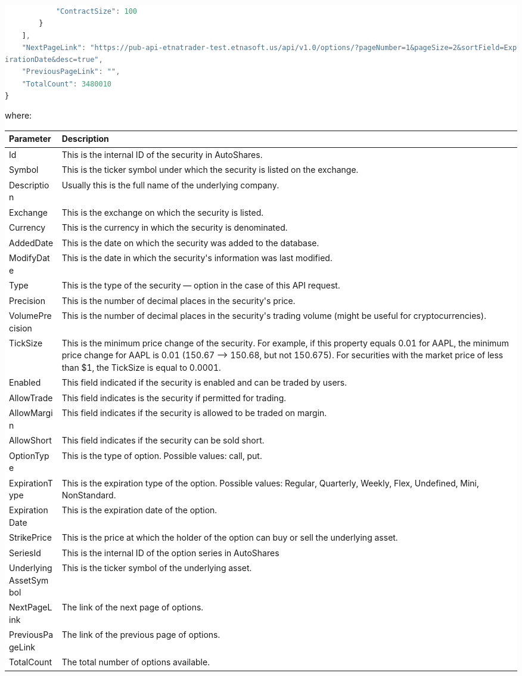 ```javascript
            "ContractSize": 100
        }
    ],
    "NextPageLink": "https://pub-api-etnatrader-test.etnasoft.us/api/v1.0/options/?pageNumber=1&pageSize=2&sortField=ExpirationDate&desc=true",
    "PreviousPageLink": "",
    "TotalCount": 3480010
}
```

where:

| Parameter | Description |
| :--- | :--- |
| Id | This is the internal ID of the security in AutoShares. |
| Symbol | This is the ticker symbol under which the security is listed on the exchange. |
| Description | Usually this is the full name of the underlying company. |
| Exchange | This is the exchange on which the security is listed. |
| Currency | This is the currency in which the security is denominated. |
| AddedDate | This is the date on which the security was added to the database. |
| ModifyDate | This is the date in which the security's information was last modified. |
| Type | This is the type of the security — option in the case of this API request. |
| Precision | This is the number of decimal places in the security's price. |
| VolumePrecision | This is the number of decimal places in the security's trading volume \(might be useful for cryptocurrencies\). |
| TickSize | This is the minimum price change of the security. For example, if this property equals 0.01 for AAPL, the minimum price change for AAPL is 0.01 \(150.67 —&gt; 150.68, but not 150.675\). For securities with the market price of less than $1, the TickSize is equal to 0.0001. |
| Enabled | This field indicated if the security is enabled and can be traded by users. |
| AllowTrade | This field indicates is the security if permitted for trading. |
| AllowMargin | This field indicates if the security is allowed to be traded on margin. |
| AllowShort | This field indicates if the security can be sold short. |
| OptionType | This is the type of option. Possible values: call, put. |
| ExpirationType | This is the expiration type of the option. Possible values: Regular, Quarterly, Weekly, Flex, Undefined, Mini, NonStandard.  |
| ExpirationDate | This is the expiration date of the option. |
| StrikePrice | This is the price at which the holder of the option can buy or sell the underlying asset. |
| SeriesId | This is the internal ID of the option series in AutoShares |
| UnderlyingAssetSymbol | This is the ticker symbol of the underlying asset. |
| NextPageLink | The link of the next page of options. |
| PreviousPageLink | The link of the previous page of options. |
| TotalCount | The total number of options available. |
